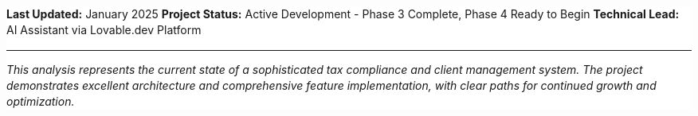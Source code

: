 
**Last Updated:** January 2025
**Project Status:** Active Development - Phase 3 Complete, Phase 4 Ready to Begin
**Technical Lead:** AI Assistant via Lovable.dev Platform

---

*This analysis represents the current state of a sophisticated tax compliance and client management system. The project demonstrates excellent architecture and comprehensive feature implementation, with clear paths for continued growth and optimization.*